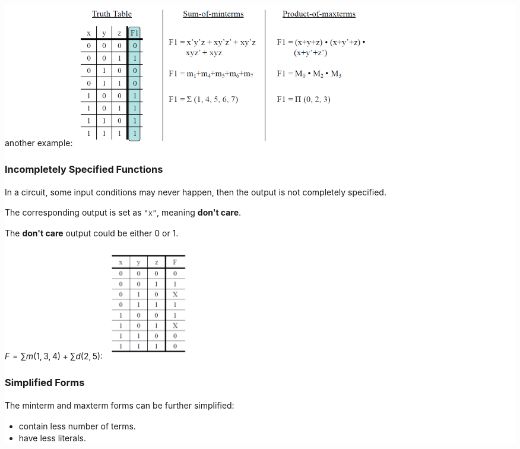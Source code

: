 another example: <img src="./ve270_note_pic/l3_std_trans.png" alt="Drawing" style="width: 500px;"/>

### Incompletely Specified Functions

In a circuit, some input conditions may never happen, then the output is not completely specified.

The corresponding output is set as `"x"`, meaning **don't care**.

The **don't care** output could be either 0 or 1.

$F = \sum m(1,3,4) + \sum d(2,5)$: <img src="./ve270_note_pic/l3_incomplete.png" alt="Drawing" style="width: 150px;"/>

### Simplified Forms

The minterm and maxterm forms can be further simplified:

-   contain less number of terms.
-   have less literals.